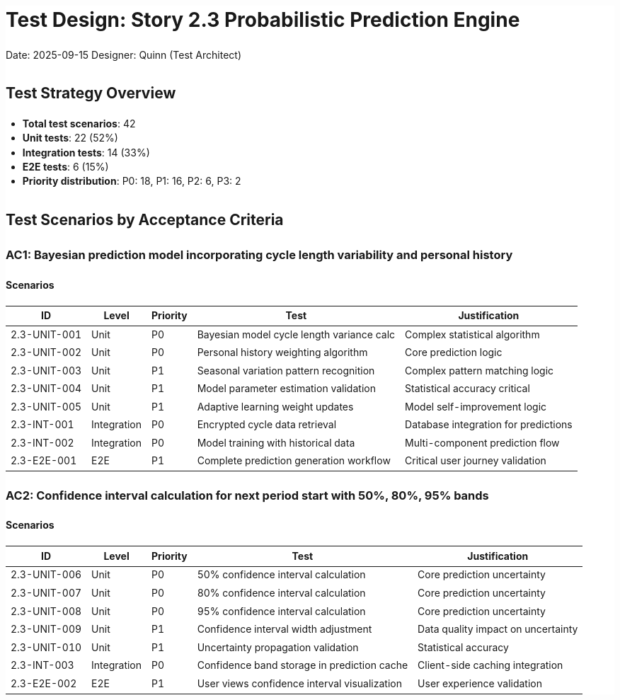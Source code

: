 # Test Design: Story 2.3 Probabilistic Prediction Engine

Date: 2025-09-15
Designer: Quinn (Test Architect)

## Test Strategy Overview

- **Total test scenarios**: 42
- **Unit tests**: 22 (52%)
- **Integration tests**: 14 (33%)
- **E2E tests**: 6 (15%)
- **Priority distribution**: P0: 18, P1: 16, P2: 6, P3: 2

## Test Scenarios by Acceptance Criteria

### AC1: Bayesian prediction model incorporating cycle length variability and personal history

#### Scenarios

| ID           | Level       | Priority | Test                                      | Justification                        |
| ------------ | ----------- | -------- | ----------------------------------------- | ------------------------------------ |
| 2.3-UNIT-001 | Unit        | P0       | Bayesian model cycle length variance calc | Complex statistical algorithm        |
| 2.3-UNIT-002 | Unit        | P0       | Personal history weighting algorithm      | Core prediction logic                |
| 2.3-UNIT-003 | Unit        | P1       | Seasonal variation pattern recognition    | Complex pattern matching logic       |
| 2.3-UNIT-004 | Unit        | P1       | Model parameter estimation validation     | Statistical accuracy critical        |
| 2.3-UNIT-005 | Unit        | P1       | Adaptive learning weight updates          | Model self-improvement logic         |
| 2.3-INT-001  | Integration | P0       | Encrypted cycle data retrieval            | Database integration for predictions |
| 2.3-INT-002  | Integration | P0       | Model training with historical data       | Multi-component prediction flow      |
| 2.3-E2E-001  | E2E         | P1       | Complete prediction generation workflow   | Critical user journey validation     |

### AC2: Confidence interval calculation for next period start with 50%, 80%, 95% bands

#### Scenarios

| ID           | Level       | Priority | Test                                         | Justification                      |
| ------------ | ----------- | -------- | -------------------------------------------- | ---------------------------------- |
| 2.3-UNIT-006 | Unit        | P0       | 50% confidence interval calculation          | Core prediction uncertainty        |
| 2.3-UNIT-007 | Unit        | P0       | 80% confidence interval calculation          | Core prediction uncertainty        |
| 2.3-UNIT-008 | Unit        | P0       | 95% confidence interval calculation          | Core prediction uncertainty        |
| 2.3-UNIT-009 | Unit        | P1       | Confidence interval width adjustment         | Data quality impact on uncertainty |
| 2.3-UNIT-010 | Unit        | P1       | Uncertainty propagation validation           | Statistical accuracy               |
| 2.3-INT-003  | Integration | P0       | Confidence band storage in prediction cache  | Client-side caching integration    |
| 2.3-E2E-002  | E2E         | P1       | User views confidence interval visualization | User experience validation         |
